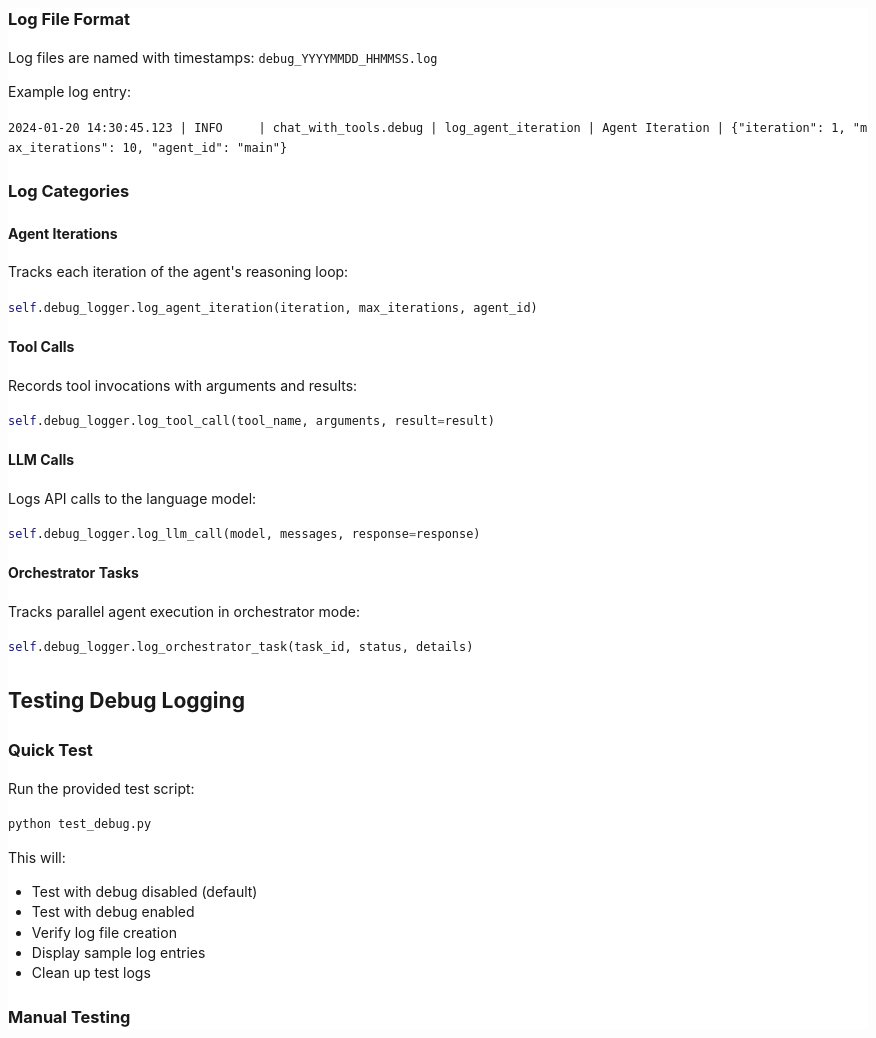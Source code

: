 ### Log File Format

Log files are named with timestamps: `debug_YYYYMMDD_HHMMSS.log`

Example log entry:
```
2024-01-20 14:30:45.123 | INFO     | chat_with_tools.debug | log_agent_iteration | Agent Iteration | {"iteration": 1, "max_iterations": 10, "agent_id": "main"}
```

### Log Categories

#### Agent Iterations
Tracks each iteration of the agent's reasoning loop:
```python
self.debug_logger.log_agent_iteration(iteration, max_iterations, agent_id)
```

#### Tool Calls
Records tool invocations with arguments and results:
```python
self.debug_logger.log_tool_call(tool_name, arguments, result=result)
```

#### LLM Calls
Logs API calls to the language model:
```python
self.debug_logger.log_llm_call(model, messages, response=response)
```

#### Orchestrator Tasks
Tracks parallel agent execution in orchestrator mode:
```python
self.debug_logger.log_orchestrator_task(task_id, status, details)
```

## Testing Debug Logging

### Quick Test
Run the provided test script:
```bash
python test_debug.py
```

This will:
- Test with debug disabled (default)
- Test with debug enabled
- Verify log file creation
- Display sample log entries
- Clean up test logs

### Manual Testing

